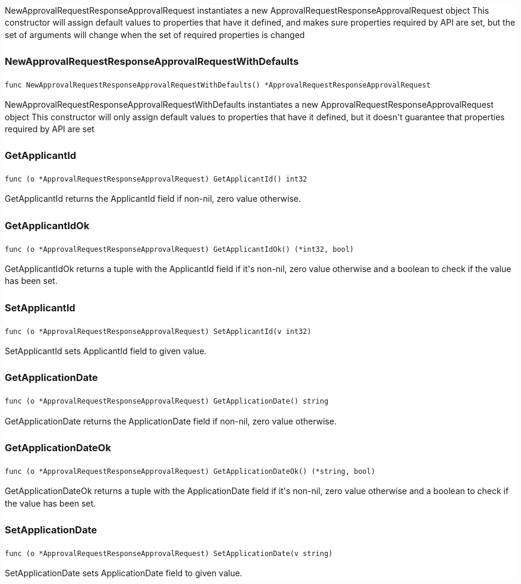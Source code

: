 NewApprovalRequestResponseApprovalRequest instantiates a new ApprovalRequestResponseApprovalRequest object
This constructor will assign default values to properties that have it defined,
and makes sure properties required by API are set, but the set of arguments
will change when the set of required properties is changed

### NewApprovalRequestResponseApprovalRequestWithDefaults

`func NewApprovalRequestResponseApprovalRequestWithDefaults() *ApprovalRequestResponseApprovalRequest`

NewApprovalRequestResponseApprovalRequestWithDefaults instantiates a new ApprovalRequestResponseApprovalRequest object
This constructor will only assign default values to properties that have it defined,
but it doesn't guarantee that properties required by API are set

### GetApplicantId

`func (o *ApprovalRequestResponseApprovalRequest) GetApplicantId() int32`

GetApplicantId returns the ApplicantId field if non-nil, zero value otherwise.

### GetApplicantIdOk

`func (o *ApprovalRequestResponseApprovalRequest) GetApplicantIdOk() (*int32, bool)`

GetApplicantIdOk returns a tuple with the ApplicantId field if it's non-nil, zero value otherwise
and a boolean to check if the value has been set.

### SetApplicantId

`func (o *ApprovalRequestResponseApprovalRequest) SetApplicantId(v int32)`

SetApplicantId sets ApplicantId field to given value.


### GetApplicationDate

`func (o *ApprovalRequestResponseApprovalRequest) GetApplicationDate() string`

GetApplicationDate returns the ApplicationDate field if non-nil, zero value otherwise.

### GetApplicationDateOk

`func (o *ApprovalRequestResponseApprovalRequest) GetApplicationDateOk() (*string, bool)`

GetApplicationDateOk returns a tuple with the ApplicationDate field if it's non-nil, zero value otherwise
and a boolean to check if the value has been set.

### SetApplicationDate

`func (o *ApprovalRequestResponseApprovalRequest) SetApplicationDate(v string)`

SetApplicationDate sets ApplicationDate field to given value.

